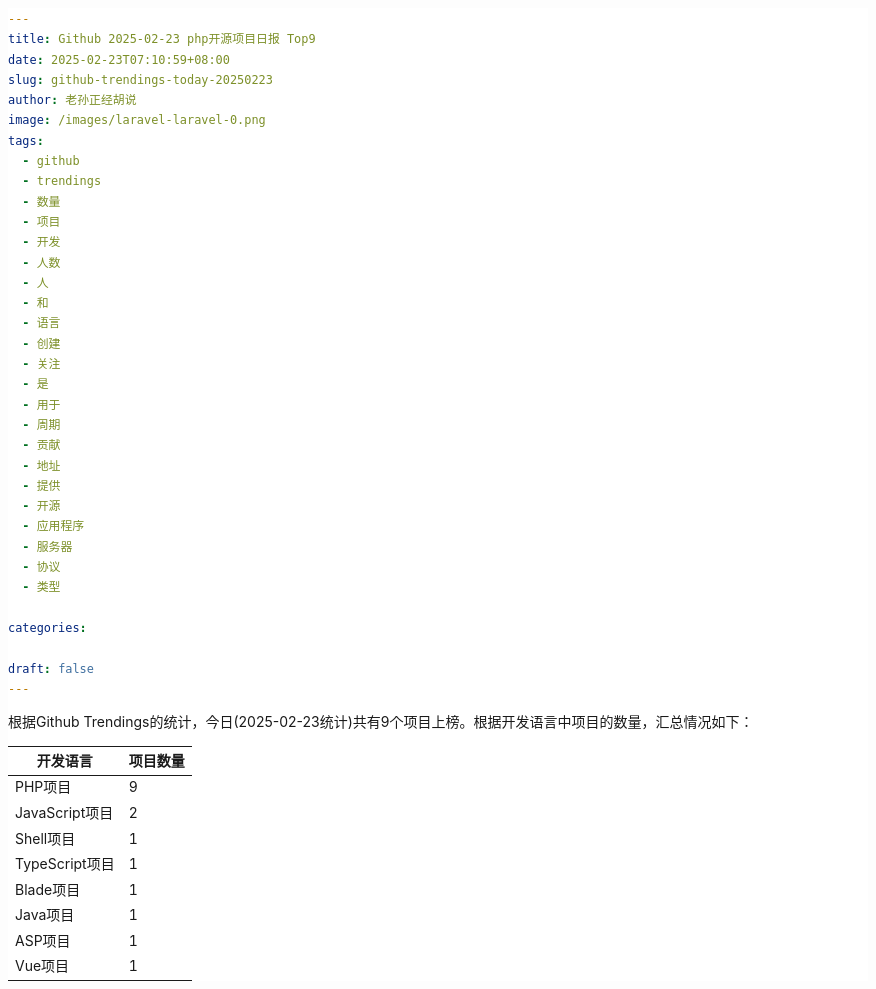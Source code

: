 ```yaml
---
title: Github 2025-02-23 php开源项目日报 Top9
date: 2025-02-23T07:10:59+08:00
slug: github-trendings-today-20250223
author: 老孙正经胡说
image: /images/laravel-laravel-0.png
tags:
  - github
  - trendings
  - 数量
  - 项目
  - 开发
  - 人数
  - 人
  - 和
  - 语言
  - 创建
  - 关注
  - 是
  - 用于
  - 周期
  - 贡献
  - 地址
  - 提供
  - 开源
  - 应用程序
  - 服务器
  - 协议
  - 类型

categories:

draft: false
---
```



根据Github Trendings的统计，今日(2025-02-23统计)共有9个项目上榜。根据开发语言中项目的数量，汇总情况如下：

| 开发语言 | 项目数量 |
|  ----  | ----  |
| PHP项目 | 9 |
| JavaScript项目 | 2 |
| Shell项目 | 1 |
| TypeScript项目 | 1 |
| Blade项目 | 1 |
| Java项目 | 1 |
| ASP项目 | 1 |
| Vue项目 | 1 |
